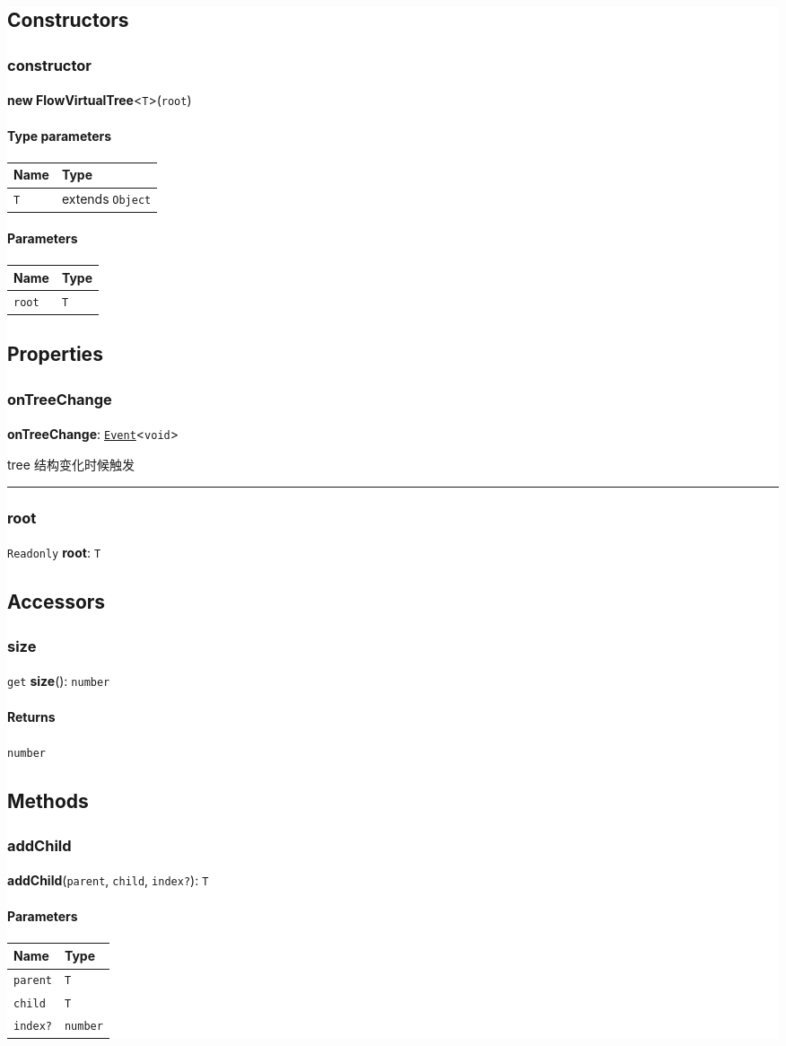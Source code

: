 ## Constructors

### constructor

**new FlowVirtualTree**<`T`>(`root`)

#### Type parameters

| Name | Type |
| :------ | :------ |
| `T` | extends `Object` |

#### Parameters

| Name | Type |
| :------ | :------ |
| `root` | `T` |

## Properties

### onTreeChange

**onTreeChange**: [`Event`](/en/auto-docs/free-layout-editor/interfaces/Event-1.md)<`void`>

tree 结构变化时候触发

***

### root

`Readonly` **root**: `T`

## Accessors

### size

`get` **size**(): `number`

#### Returns

`number`

## Methods

### addChild

**addChild**(`parent`, `child`, `index?`): `T`

#### Parameters

| Name | Type |
| :------ | :------ |
| `parent` | `T` |
| `child` | `T` |
| `index?` | `number` |
